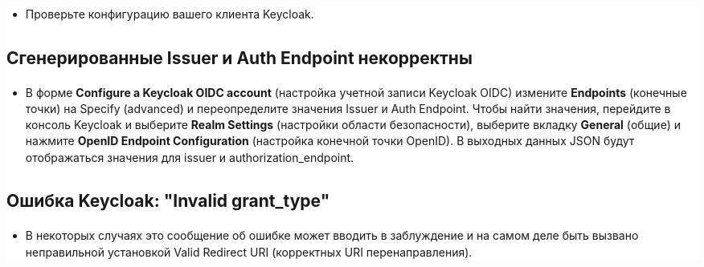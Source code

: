 - Проверьте конфигурацию вашего клиента Keycloak.

## Сгенерированные Issuer и Auth Endpoint некорректны
- В форме **Configure a Keycloak OIDC account** (настройка учетной записи Keycloak OIDC) измените **Endpoints** (конечные точки) на Specify (advanced) и переопределите значения Issuer и Auth Endpoint. Чтобы найти значения, перейдите в консоль Keycloak и выберите **Realm Settings** (настройки области безопасности), выберите вкладку **General** (общие) и нажмите **OpenID Endpoint Configuration** (настройка конечной точки OpenID). В выходных данных JSON будут отображаться значения для issuer и authorization\_endpoint.
## Ошибка Keycloak: "Invalid grant\_type"
- В некоторых случаях это сообщение об ошибке может вводить в заблуждение и на самом деле быть вызвано неправильной установкой Valid Redirect URI (корректных URI перенаправления).





[^1]: 
